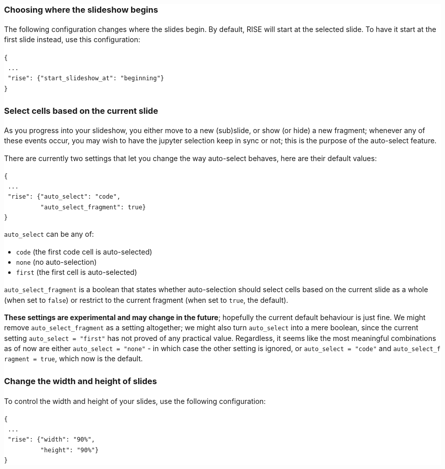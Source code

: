 
### Choosing where the slideshow begins

The following configuration changes where the slides begin. By default, RISE
will start at the selected slide. To have it start at the first slide
instead, use this configuration:

    {
     ...
     "rise": {"start_slideshow_at": "beginning"}
    }

### Select cells based on the current slide

As you progress into your slideshow, you either move to a new
(sub)slide, or show (or hide) a new fragment; whenever any of these
events occur, you may wish to have the jupyter selection keep in sync or
not; this is the purpose of the auto-select feature.

There are currently two settings that let you change the way auto-select
behaves, here are their default values:

    {
     ...
     "rise": {"auto_select": "code",
              "auto_select_fragment": true}
    }

`auto_select` can be any of:

-   `code` (the first code cell is auto-selected)
-   `none` (no auto-selection)
-   `first` (the first cell is auto-selected)

`auto_select_fragment` is a boolean that states whether auto-selection
should select cells based on the current slide as a whole (when set to
`false`) or restrict to the current fragment (when set to `true`, the
default).

**These settings are experimental and may change in the future**;
hopefully the current default behaviour is just fine. We might remove
`auto_select_fragment` as a setting altogether; we might also turn
`auto_select` into a mere boolean, since the current setting
`auto_select = "first"` has not proved of any practical value.
Regardless, it seems like the most meaningful combinations as of now
are either `auto_select = "none"` - in which case the other setting is
ignored, or `auto_select = "code"` and `auto_select_fragment = true`,
which now is the default.

### Change the width and height of slides

To control the width and height of your slides, use the following
configuration:

    {
     ...
     "rise": {"width": "90%",
              "height": "90%"}
    }
